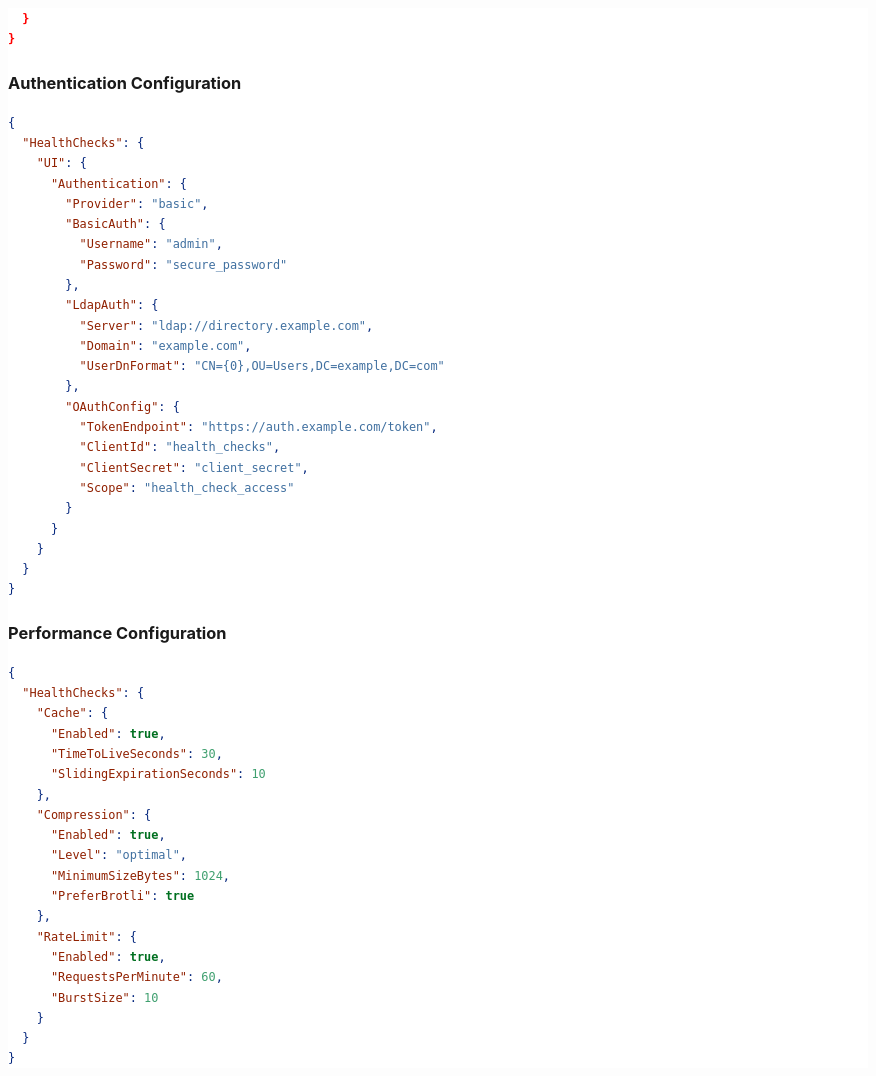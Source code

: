 ```json
  }
}
```

### Authentication Configuration

```json
{
  "HealthChecks": {
    "UI": {
      "Authentication": {
        "Provider": "basic",
        "BasicAuth": {
          "Username": "admin",
          "Password": "secure_password"
        },
        "LdapAuth": {
          "Server": "ldap://directory.example.com",
          "Domain": "example.com",
          "UserDnFormat": "CN={0},OU=Users,DC=example,DC=com"
        },
        "OAuthConfig": {
          "TokenEndpoint": "https://auth.example.com/token",
          "ClientId": "health_checks",
          "ClientSecret": "client_secret",
          "Scope": "health_check_access"
        }
      }
    }
  }
}
```

### Performance Configuration

```json
{
  "HealthChecks": {
    "Cache": {
      "Enabled": true,
      "TimeToLiveSeconds": 30,
      "SlidingExpirationSeconds": 10
    },
    "Compression": {
      "Enabled": true,
      "Level": "optimal",
      "MinimumSizeBytes": 1024,
      "PreferBrotli": true
    },
    "RateLimit": {
      "Enabled": true,
      "RequestsPerMinute": 60,
      "BurstSize": 10
    }
  }
}
```
